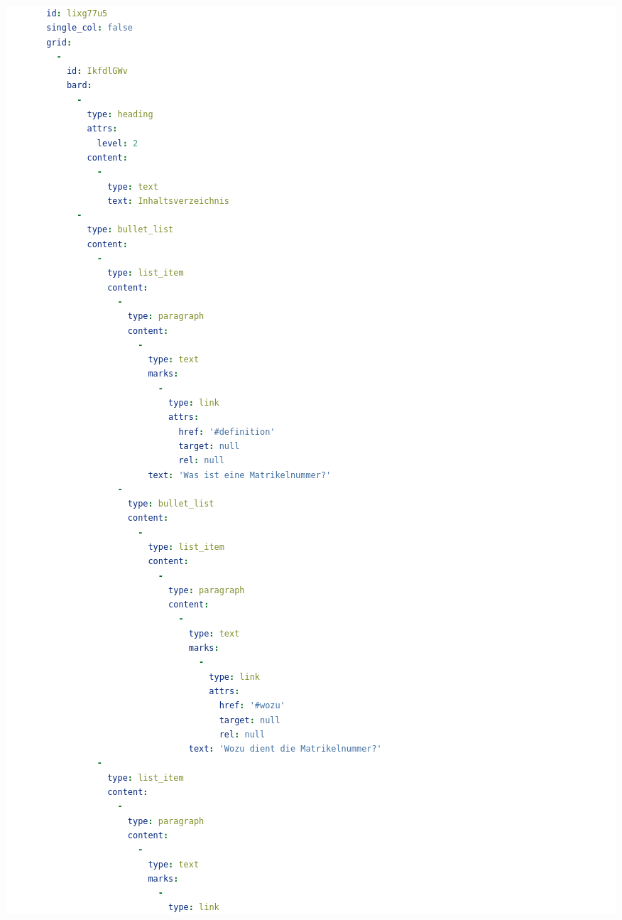 ```yaml
        id: lixg77u5
        single_col: false
        grid:
          -
            id: IkfdlGWv
            bard:
              -
                type: heading
                attrs:
                  level: 2
                content:
                  -
                    type: text
                    text: Inhaltsverzeichnis
              -
                type: bullet_list
                content:
                  -
                    type: list_item
                    content:
                      -
                        type: paragraph
                        content:
                          -
                            type: text
                            marks:
                              -
                                type: link
                                attrs:
                                  href: '#definition'
                                  target: null
                                  rel: null
                            text: 'Was ist eine Matrikelnummer?'
                      -
                        type: bullet_list
                        content:
                          -
                            type: list_item
                            content:
                              -
                                type: paragraph
                                content:
                                  -
                                    type: text
                                    marks:
                                      -
                                        type: link
                                        attrs:
                                          href: '#wozu'
                                          target: null
                                          rel: null
                                    text: 'Wozu dient die Matrikelnummer?'
                  -
                    type: list_item
                    content:
                      -
                        type: paragraph
                        content:
                          -
                            type: text
                            marks:
                              -
                                type: link
```